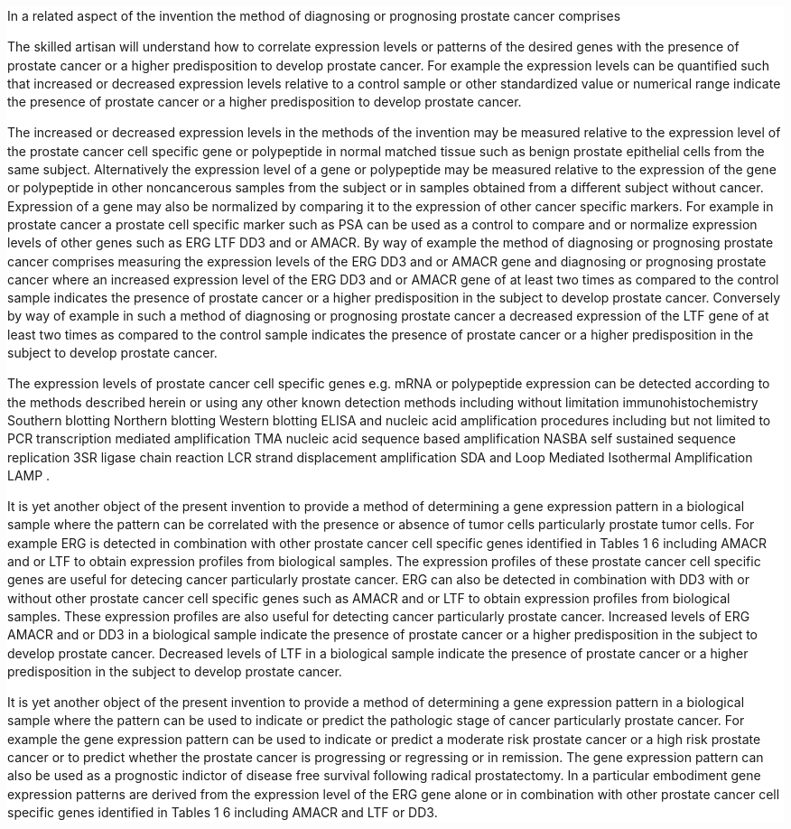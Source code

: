 In a related aspect of the invention the method of diagnosing or prognosing prostate cancer comprises 

The skilled artisan will understand how to correlate expression levels or patterns of the desired genes with the presence of prostate cancer or a higher predisposition to develop prostate cancer. For example the expression levels can be quantified such that increased or decreased expression levels relative to a control sample or other standardized value or numerical range indicate the presence of prostate cancer or a higher predisposition to develop prostate cancer.

The increased or decreased expression levels in the methods of the invention may be measured relative to the expression level of the prostate cancer cell specific gene or polypeptide in normal matched tissue such as benign prostate epithelial cells from the same subject. Alternatively the expression level of a gene or polypeptide may be measured relative to the expression of the gene or polypeptide in other noncancerous samples from the subject or in samples obtained from a different subject without cancer. Expression of a gene may also be normalized by comparing it to the expression of other cancer specific markers. For example in prostate cancer a prostate cell specific marker such as PSA can be used as a control to compare and or normalize expression levels of other genes such as ERG LTF DD3 and or AMACR. By way of example the method of diagnosing or prognosing prostate cancer comprises measuring the expression levels of the ERG DD3 and or AMACR gene and diagnosing or prognosing prostate cancer where an increased expression level of the ERG DD3 and or AMACR gene of at least two times as compared to the control sample indicates the presence of prostate cancer or a higher predisposition in the subject to develop prostate cancer. Conversely by way of example in such a method of diagnosing or prognosing prostate cancer a decreased expression of the LTF gene of at least two times as compared to the control sample indicates the presence of prostate cancer or a higher predisposition in the subject to develop prostate cancer.

The expression levels of prostate cancer cell specific genes e.g. mRNA or polypeptide expression can be detected according to the methods described herein or using any other known detection methods including without limitation immunohistochemistry Southern blotting Northern blotting Western blotting ELISA and nucleic acid amplification procedures including but not limited to PCR transcription mediated amplification TMA nucleic acid sequence based amplification NASBA self sustained sequence replication 3SR ligase chain reaction LCR strand displacement amplification SDA and Loop Mediated Isothermal Amplification LAMP .

It is yet another object of the present invention to provide a method of determining a gene expression pattern in a biological sample where the pattern can be correlated with the presence or absence of tumor cells particularly prostate tumor cells. For example ERG is detected in combination with other prostate cancer cell specific genes identified in Tables 1 6 including AMACR and or LTF to obtain expression profiles from biological samples. The expression profiles of these prostate cancer cell specific genes are useful for detecing cancer particularly prostate cancer. ERG can also be detected in combination with DD3 with or without other prostate cancer cell specific genes such as AMACR and or LTF to obtain expression profiles from biological samples. These expression profiles are also useful for detecting cancer particularly prostate cancer. Increased levels of ERG AMACR and or DD3 in a biological sample indicate the presence of prostate cancer or a higher predisposition in the subject to develop prostate cancer. Decreased levels of LTF in a biological sample indicate the presence of prostate cancer or a higher predisposition in the subject to develop prostate cancer.

It is yet another object of the present invention to provide a method of determining a gene expression pattern in a biological sample where the pattern can be used to indicate or predict the pathologic stage of cancer particularly prostate cancer. For example the gene expression pattern can be used to indicate or predict a moderate risk prostate cancer or a high risk prostate cancer or to predict whether the prostate cancer is progressing or regressing or in remission. The gene expression pattern can also be used as a prognostic indictor of disease free survival following radical prostatectomy. In a particular embodiment gene expression patterns are derived from the expression level of the ERG gene alone or in combination with other prostate cancer cell specific genes identified in Tables 1 6 including AMACR and LTF or DD3.
